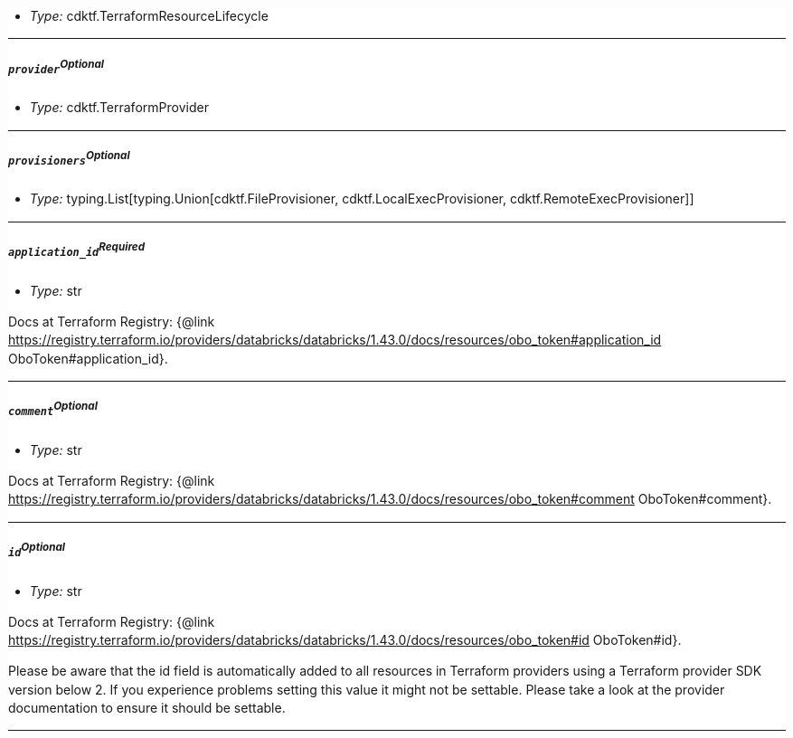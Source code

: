 - *Type:* cdktf.TerraformResourceLifecycle

---

##### `provider`<sup>Optional</sup> <a name="provider" id="@cdktf/provider-databricks.oboToken.OboToken.Initializer.parameter.provider"></a>

- *Type:* cdktf.TerraformProvider

---

##### `provisioners`<sup>Optional</sup> <a name="provisioners" id="@cdktf/provider-databricks.oboToken.OboToken.Initializer.parameter.provisioners"></a>

- *Type:* typing.List[typing.Union[cdktf.FileProvisioner, cdktf.LocalExecProvisioner, cdktf.RemoteExecProvisioner]]

---

##### `application_id`<sup>Required</sup> <a name="application_id" id="@cdktf/provider-databricks.oboToken.OboToken.Initializer.parameter.applicationId"></a>

- *Type:* str

Docs at Terraform Registry: {@link https://registry.terraform.io/providers/databricks/databricks/1.43.0/docs/resources/obo_token#application_id OboToken#application_id}.

---

##### `comment`<sup>Optional</sup> <a name="comment" id="@cdktf/provider-databricks.oboToken.OboToken.Initializer.parameter.comment"></a>

- *Type:* str

Docs at Terraform Registry: {@link https://registry.terraform.io/providers/databricks/databricks/1.43.0/docs/resources/obo_token#comment OboToken#comment}.

---

##### `id`<sup>Optional</sup> <a name="id" id="@cdktf/provider-databricks.oboToken.OboToken.Initializer.parameter.id"></a>

- *Type:* str

Docs at Terraform Registry: {@link https://registry.terraform.io/providers/databricks/databricks/1.43.0/docs/resources/obo_token#id OboToken#id}.

Please be aware that the id field is automatically added to all resources in Terraform providers using a Terraform provider SDK version below 2.
If you experience problems setting this value it might not be settable. Please take a look at the provider documentation to ensure it should be settable.

---
